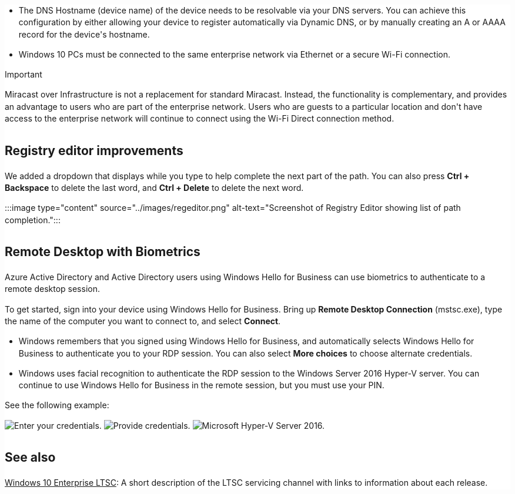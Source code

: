 - The DNS Hostname (device name) of the device needs to be resolvable via your DNS servers. You can achieve this configuration by either allowing your device to register automatically via Dynamic DNS, or by manually creating an A or AAAA record for the device's hostname.

- Windows 10 PCs must be connected to the same enterprise network via Ethernet or a secure Wi-Fi connection.

> [!IMPORTANT]
> Miracast over Infrastructure is not a replacement for standard Miracast. Instead, the functionality is complementary, and provides an advantage to users who are part of the enterprise network. Users who are guests to a particular location and don't have access to the enterprise network will continue to connect using the Wi-Fi Direct connection method.

## Registry editor improvements

We added a dropdown that displays while you type to help complete the next part of the path. You can also press **Ctrl + Backspace** to delete the last word, and **Ctrl + Delete** to delete the next word.

:::image type="content" source="../images/regeditor.png" alt-text="Screenshot of Registry Editor showing list of path completion.":::

## Remote Desktop with Biometrics

Azure Active Directory and Active Directory users using Windows Hello for Business can use biometrics to authenticate to a remote desktop session.

To get started, sign into your device using Windows Hello for Business. Bring up **Remote Desktop Connection** (mstsc.exe), type the name of the computer you want to connect to, and select **Connect**.

- Windows remembers that you signed using Windows Hello for Business, and automatically selects Windows Hello for Business to authenticate you to your RDP session. You can also select **More choices** to choose alternate credentials.

- Windows uses facial recognition to authenticate the RDP session to the Windows Server 2016 Hyper-V server. You can continue to use Windows Hello for Business in the remote session, but you must use your PIN.

See the following example:

![Enter your credentials.](../images/RDPwBioTime.png "Windows Hello")
![Provide credentials.](../images/RDPwBio2.png "Windows Hello personal")
![Microsoft Hyper-V Server 2016.](../images/hyper-v.png "Microsoft Hyper-V Server 2016")

## See also

[Windows 10 Enterprise LTSC](index.md): A short description of the LTSC servicing channel with links to information about each release.
